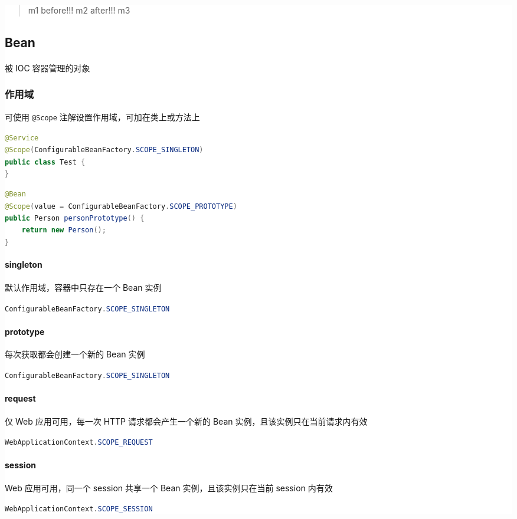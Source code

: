 > m1
before!!!
m2
after!!!
m3

## Bean

被 IOC 容器管理的对象

### 作用域

可使用 `@Scope` 注解设置作用域，可加在类上或方法上

```java
@Service
@Scope(ConfigurableBeanFactory.SCOPE_SINGLETON)
public class Test {
}
```

```java
@Bean
@Scope(value = ConfigurableBeanFactory.SCOPE_PROTOTYPE)
public Person personPrototype() {
    return new Person();
}
```

#### singleton

默认作用域，容器中只存在一个 Bean 实例

```java
ConfigurableBeanFactory.SCOPE_SINGLETON
```

#### prototype

每次获取都会创建一个新的 Bean 实例

```java
ConfigurableBeanFactory.SCOPE_SINGLETON
```

#### request

仅 Web 应用可用，每一次 HTTP 请求都会产生一个新的 Bean 实例，且该实例只在当前请求内有效

```java
WebApplicationContext.SCOPE_REQUEST
```

#### session

Web 应用可用，同一个 session 共享一个 Bean 实例，且该实例只在当前 session 内有效

```java
WebApplicationContext.SCOPE_SESSION
```
